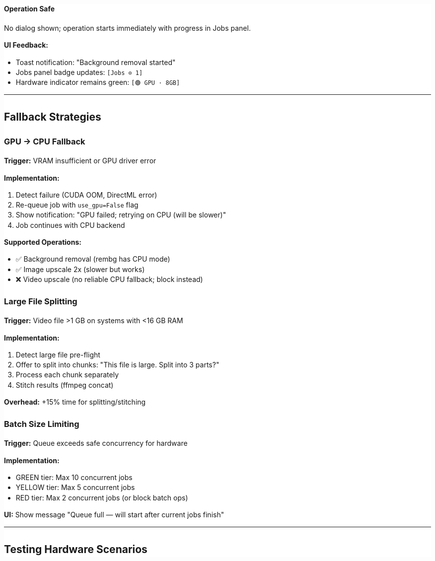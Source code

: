 #### Operation Safe
No dialog shown; operation starts immediately with progress in Jobs panel.

**UI Feedback:**
- Toast notification: "Background removal started"
- Jobs panel badge updates: `[Jobs ⊙ 1]`
- Hardware indicator remains green: `[🟢 GPU · 8GB]`

---

## Fallback Strategies

### GPU → CPU Fallback

**Trigger:** VRAM insufficient or GPU driver error

**Implementation:**
1. Detect failure (CUDA OOM, DirectML error)
2. Re-queue job with `use_gpu=False` flag
3. Show notification: "GPU failed; retrying on CPU (will be slower)"
4. Job continues with CPU backend

**Supported Operations:**
- ✅ Background removal (rembg has CPU mode)
- ✅ Image upscale 2x (slower but works)
- ❌ Video upscale (no reliable CPU fallback; block instead)

### Large File Splitting

**Trigger:** Video file >1 GB on systems with <16 GB RAM

**Implementation:**
1. Detect large file pre-flight
2. Offer to split into chunks: "This file is large. Split into 3 parts?"
3. Process each chunk separately
4. Stitch results (ffmpeg concat)

**Overhead:** +15% time for splitting/stitching

### Batch Size Limiting

**Trigger:** Queue exceeds safe concurrency for hardware

**Implementation:**
- GREEN tier: Max 10 concurrent jobs
- YELLOW tier: Max 5 concurrent jobs
- RED tier: Max 2 concurrent jobs (or block batch ops)

**UI:** Show message "Queue full — will start after current jobs finish"

---

## Testing Hardware Scenarios

